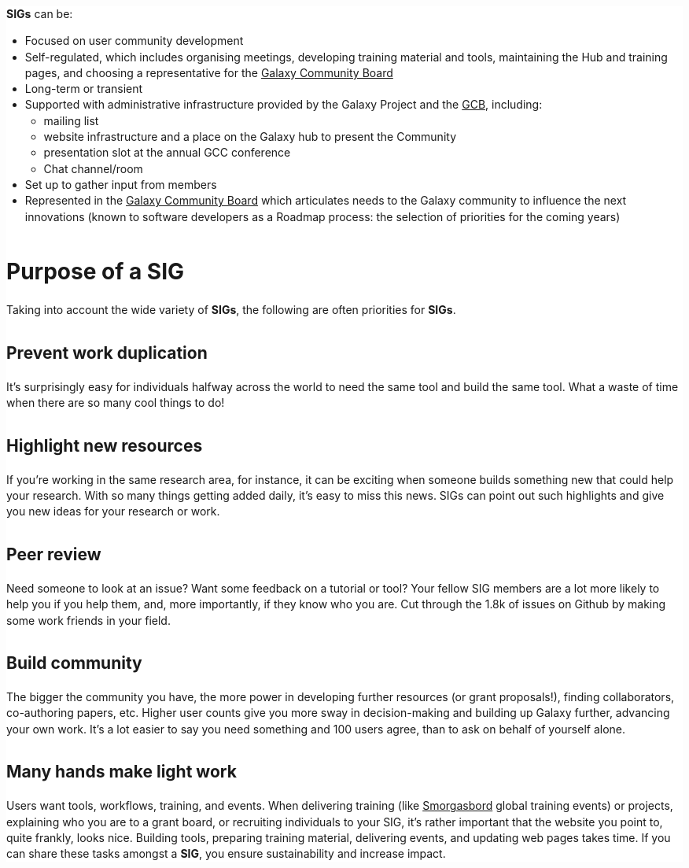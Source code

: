**SIGs** can be:
* Focused on user community development
* Self-regulated, which includes organising meetings, developing training material and tools, maintaining the Hub and training pages, and choosing a representative for the [Galaxy Community Board](https://galaxyproject.org/community/governance/gcb/)
* Long-term or transient
* Supported with administrative infrastructure provided by the Galaxy Project and the [GCB](https://galaxyproject.org/community/governance/gcb/), including:
  * mailing list
  * website infrastructure and a place on the Galaxy hub to present the Community
  * presentation slot at the annual GCC conference
  * Chat channel/room
* Set up to gather input from members
* Represented in the [Galaxy Community Board](https://galaxyproject.org/community/governance/gcb/) which articulates needs to the Galaxy community to influence the next innovations (known to software developers as a Roadmap process: the selection of priorities for the coming years)

# Purpose of a SIG

Taking into account the wide variety of **SIGs**, the following are often priorities for **SIGs**.

## Prevent work duplication

It’s surprisingly easy for individuals halfway across the world to need the same tool and build the same tool.
What a waste of time when there are so many cool things to do!

## Highlight new resources

If you’re working in the same research area, for instance, it can be exciting when someone builds something new that could help your research. With so many things getting added daily, it’s easy to miss this news. SIGs can point out such highlights and give you new ideas for your research or work.

## Peer review

Need someone to look at an issue? Want some feedback on a tutorial or tool? Your fellow SIG members are a lot more likely to help you if you help them, and, more importantly, if they know who you are. Cut through the 1.8k of issues on Github by making some work friends in your field.

## Build community

The bigger the community you have, the more power in developing further resources (or grant proposals!), finding collaborators, co-authoring papers, etc. Higher user counts give you more sway in decision-making and building up Galaxy further, advancing your own work. It’s a lot easier to say you need something and 100 users agree, than to ask on behalf of yourself alone.

## Many hands make light work

Users want tools, workflows, training, and events. When delivering training (like [Smorgasbord](https://gallantries.github.io/posts/2021/03/01/smörgåsbord/) global training events) or projects, explaining who you are to a grant board, or recruiting individuals to your SIG, it’s rather important that the website you point to, quite frankly, looks nice. Building tools, preparing training material, delivering events, and updating web pages takes time. If you can share these tasks amongst a **SIG**, you ensure sustainability and increase impact.
